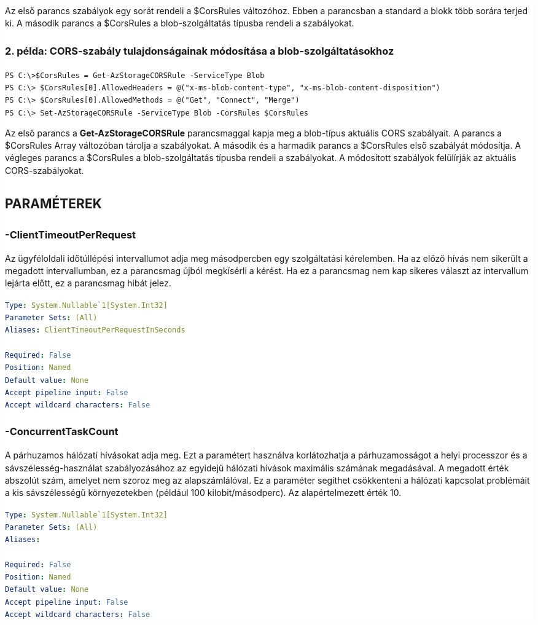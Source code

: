 Az első parancs szabályok egy sorát rendeli a $CorsRules változóhoz.
Ebben a parancsban a standard a blokk több sorára terjed ki.
A második parancs a $CorsRules a blob-szolgáltatás típusba rendeli a szabályokat.

### 2. példa: CORS-szabály tulajdonságainak módosítása a blob-szolgáltatásokhoz
```
PS C:\>$CorsRules = Get-AzStorageCORSRule -ServiceType Blob
PS C:\> $CorsRules[0].AllowedHeaders = @("x-ms-blob-content-type", "x-ms-blob-content-disposition")
PS C:\> $CorsRules[0].AllowedMethods = @("Get", "Connect", "Merge")
PS C:\> Set-AzStorageCORSRule -ServiceType Blob -CorsRules $CorsRules
```

Az első parancs a **Get-AzStorageCORSRule** parancsmaggal kapja meg a blob-típus aktuális CORS szabályait.
A parancs a $CorsRules Array változóban tárolja a szabályokat.
A második és a harmadik parancs a $CorsRules első szabályát módosítja.
A végleges parancs a $CorsRules a blob-szolgáltatás típusba rendeli a szabályokat.
A módosított szabályok felülírják az aktuális CORS-szabályokat.

## PARAMÉTEREK

### -ClientTimeoutPerRequest
Az ügyféloldali időtúllépési intervallumot adja meg másodpercben egy szolgáltatási kérelemben.
Ha az előző hívás nem sikerült a megadott intervallumban, ez a parancsmag újból megkísérli a kérést.
Ha ez a parancsmag nem kap sikeres választ az intervallum lejárta előtt, ez a parancsmag hibát jelez.

```yaml
Type: System.Nullable`1[System.Int32]
Parameter Sets: (All)
Aliases: ClientTimeoutPerRequestInSeconds

Required: False
Position: Named
Default value: None
Accept pipeline input: False
Accept wildcard characters: False
```

### -ConcurrentTaskCount
A párhuzamos hálózati hívásokat adja meg.
Ezt a paramétert használva korlátozhatja a párhuzamosságot a helyi processzor és a sávszélesség-használat szabályozásához az egyidejű hálózati hívások maximális számának megadásával.
A megadott érték abszolút szám, amelyet nem szoroz meg az alapszámlálóval.
Ez a paraméter segíthet csökkenteni a hálózati kapcsolat problémáit a kis sávszélességű környezetekben (például 100 kilobit/másodperc).
Az alapértelmezett érték 10.

```yaml
Type: System.Nullable`1[System.Int32]
Parameter Sets: (All)
Aliases:

Required: False
Position: Named
Default value: None
Accept pipeline input: False
Accept wildcard characters: False
```

